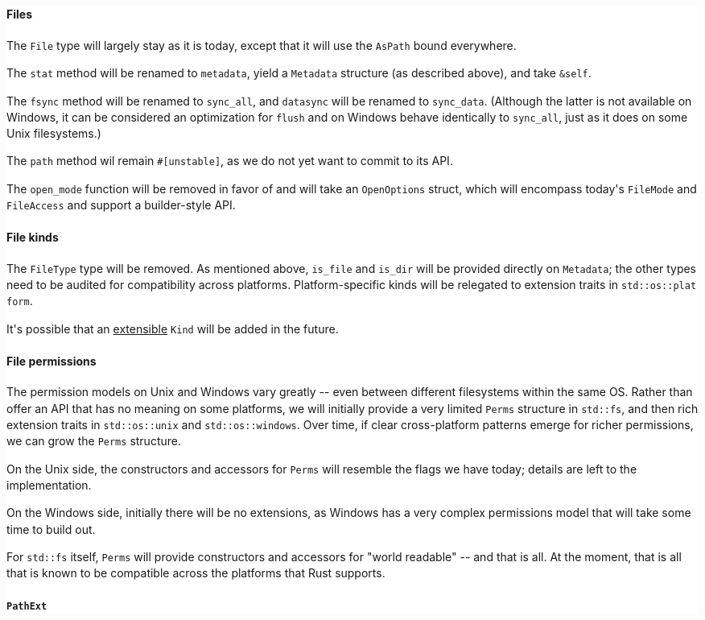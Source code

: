 #### Files
[Files]: #files

The `File` type will largely stay as it is today, except that it will
use the `AsPath` bound everywhere.

The `stat` method will be renamed to `metadata`, yield a `Metadata`
structure (as described above), and take `&self`.

The `fsync` method will be renamed to `sync_all`, and `datasync` will be
renamed to `sync_data`. (Although the latter is not available on
Windows, it can be considered an optimization for `flush` and on
Windows behave identically to `sync_all`, just as it does on some Unix
filesystems.)

The `path` method wil remain `#[unstable]`, as we do not yet want to
commit to its API.

The `open_mode` function will be removed in favor of and will take an
`OpenOptions` struct, which will encompass today's `FileMode` and
`FileAccess` and support a builder-style API.

#### File kinds
[File kinds]: #file-kinds

The `FileType` type will be removed. As mentioned above, `is_file` and
`is_dir` will be provided directly on `Metadata`; the other types
need to be audited for compatibility across
platforms. Platform-specific kinds will be relegated to extension
traits in `std::os::platform`.

It's possible that an
[extensible](https://github.com/rust-lang/rfcs/pull/757) `Kind` will
be added in the future.

#### File permissions
[File permissions]: #file-permissions

The permission models on Unix and Windows vary greatly -- even between
different filesystems within the same OS. Rather than offer an API
that has no meaning on some platforms, we will initially provide a
very limited `Perms` structure in `std::fs`, and then rich
extension traits in `std::os::unix` and `std::os::windows`. Over time,
if clear cross-platform patterns emerge for richer permissions, we can
grow the `Perms` structure.

On the Unix side, the constructors and accessors for `Perms`
will resemble the flags we have today; details are left to the implementation.

On the Windows side, initially there will be no extensions, as Windows
has a very complex permissions model that will take some time to build
out.

For `std::fs` itself, `Perms` will provide constructors and
accessors for "world readable" -- and that is all. At the moment, that
is all that is known to be compatible across the platforms that Rust
supports.

#### `PathExt`
[PathExt]: #pathext


[Summary]: #summary
[Table of contents]: #table-of-contents
[Problems]: #problems
[Atomicity and the `Reader`/`Writer` traits]: #atomicity-and-the-readerwriter-traits
[Timeouts]: #timeouts
[Posix and libuv bias]: #posix-and-libuv-bias
[Unicode]: #unicode
[stdio]: #stdio
[Overly high-level abstractions]: #overly-high-level-abstractions
[The error chaining pattern]: #the-error-chaining-pattern
[Detailed design]: #detailed-design
[Vision for IO]: #vision-for-io
[Goals]: #goals
[Design principles]: #design-principles
[What cross-platform means]: #what-cross-platform-means
[Relation to the system-level APIs]: #relation-to-the-system-level-apis
[Platform-specific opt-in]: #platform-specific-opt-in
[Proposed organization]: #proposed-organization
[Revising `Reader` and `Writer`]: #revising-reader-and-writer
[Read]: #read
[Write]: #write
[String handling]: #string-handling
[Key observations]: #key-observations
[The design: `os_str`]: #the-design-os_str
[The future]: #the-future
[Deadlines]: #deadlines
[Splitting streams and cancellation]: #splitting-streams-and-cancellation
[Modules]: #modules
[core::io]: #coreio
[Adapters]: #adapters
[Free functions]: #free-functions
[Seeking]: #seeking
[Buffering]: #buffering
[Cursor]: #cursor
[cursor-impl]: https://gist.github.com/alexcrichton/8224f57ed029929447bd
[The std::io facade]: #the-stdio-facade
[Errors]: #error
[Channel adapters]: #channel-adapters
[stdin, stdout, stderr]: #stdin-stdout-stderr
[Windows stdio]: #windows-and-stdio
[Raw stdio]: #raw-stdio
[Printing functions]: #printing-functions
[gh22607]: https://github.com/rust-lang/rust/issues/22607
[std::env]: #stdenv
[std::fs]: #stdfs
[Free functions]: #free-functions
[std::net]: #stdnet
[TCP]: #tcp
[UDP]: #udp
[Sockets]: #sockets
[Addresses]: #addresses
[std::process]: #stdprocess
[Command]: #command
[Child]: #child
[std::os]: #stdos
[Odds and ends]: #odds-and-ends
[The io prelude]: #the-io-prelude
[Drawbacks]: #drawbacks
[Alternatives]: #alternatives
[Unresolved questions]: #unresolved-questions